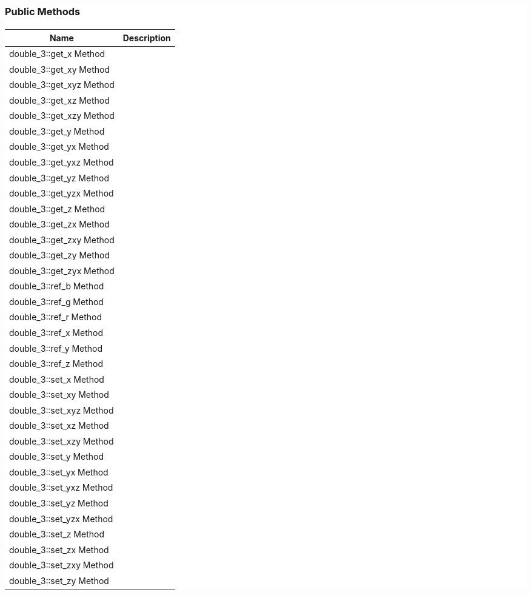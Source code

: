 ### Public Methods  
  
|Name|Description|  
|----------|-----------------|  
|double_3::get_x Method||  
|double_3::get_xy Method||  
|double_3::get_xyz Method||  
|double_3::get_xz Method||  
|double_3::get_xzy Method||  
|double_3::get_y Method||  
|double_3::get_yx Method||  
|double_3::get_yxz Method||  
|double_3::get_yz Method||  
|double_3::get_yzx Method||  
|double_3::get_z Method||  
|double_3::get_zx Method||  
|double_3::get_zxy Method||  
|double_3::get_zy Method||  
|double_3::get_zyx Method||  
|double_3::ref_b Method||  
|double_3::ref_g Method||  
|double_3::ref_r Method||  
|double_3::ref_x Method||  
|double_3::ref_y Method||  
|double_3::ref_z Method||  
|double_3::set_x Method||  
|double_3::set_xy Method||  
|double_3::set_xyz Method||  
|double_3::set_xz Method||  
|double_3::set_xzy Method||  
|double_3::set_y Method||  
|double_3::set_yx Method||  
|double_3::set_yxz Method||  
|double_3::set_yz Method||  
|double_3::set_yzx Method||  
|double_3::set_z Method||  
|double_3::set_zx Method||  
|double_3::set_zxy Method||  
|double_3::set_zy Method||  